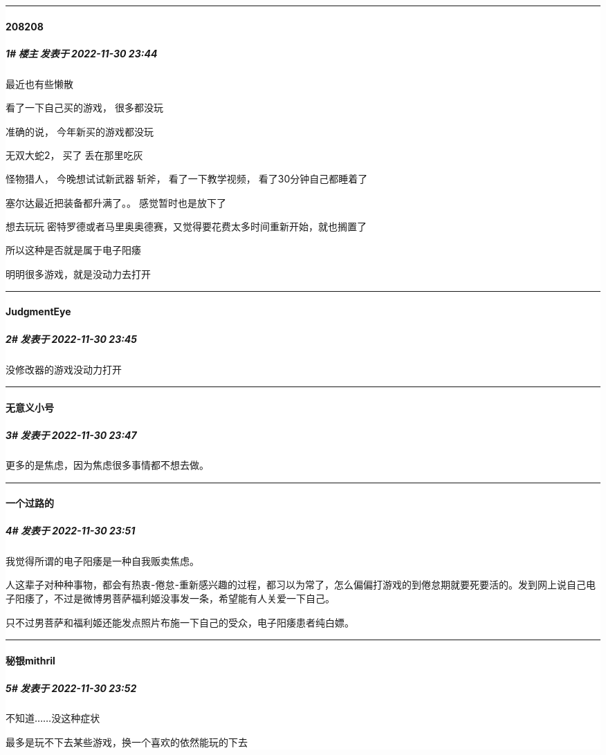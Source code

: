 

*****

####  208208  
##### 1#       楼主       发表于 2022-11-30 23:44

最近也有些懒散

看了一下自己买的游戏， 很多都没玩

准确的说， 今年新买的游戏都没玩

无双大蛇2， 买了 丢在那里吃灰

怪物猎人， 今晚想试试新武器 斩斧， 看了一下教学视频， 看了30分钟自己都睡着了

塞尔达最近把装备都升满了。。 感觉暂时也是放下了

想去玩玩 密特罗德或者马里奥奥德赛，又觉得要花费太多时间重新开始，就也搁置了

所以这种是否就是属于电子阳痿

明明很多游戏，就是没动力去打开

*****

####  JudgmentEye  
##### 2#       发表于 2022-11-30 23:45

没修改器的游戏没动力打开

*****

####  无意义小号  
##### 3#       发表于 2022-11-30 23:47

更多的是焦虑，因为焦虑很多事情都不想去做。 

*****

####  一个过路的  
##### 4#       发表于 2022-11-30 23:51

我觉得所谓的电子阳痿是一种自我贩卖焦虑。

人这辈子对种种事物，都会有热衷-倦怠-重新感兴趣的过程，都习以为常了，怎么偏偏打游戏的到倦怠期就要死要活的。发到网上说自己电子阳痿了，不过是微博男菩萨福利姬没事发一条，希望能有人关爱一下自己。

只不过男菩萨和福利姬还能发点照片布施一下自己的受众，电子阳痿患者纯白嫖。

*****

####  秘银mithril  
##### 5#       发表于 2022-11-30 23:52

不知道……没这种症状

最多是玩不下去某些游戏，换一个喜欢的依然能玩的下去

